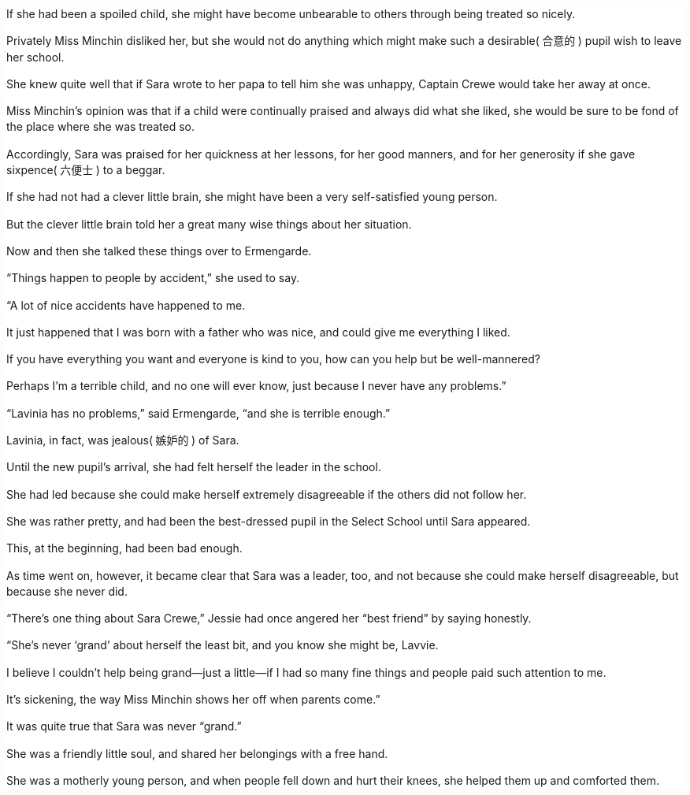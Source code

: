 If she had been a spoiled child, she might have become unbearable to others through being treated so nicely.

Privately Miss Minchin disliked her, but she would not do anything which might make such a desirable( 合意的 ) pupil wish to leave her school.

She knew quite well that if Sara wrote to her papa to tell him she was unhappy, Captain Crewe would take her away at once.

Miss Minchin’s opinion was that if a child were continually praised and always did what she liked, she would be sure to be fond of the place where she was treated so.

Accordingly, Sara was praised for her quickness at her lessons, for her good manners, and for her generosity if she gave sixpence( 六便士 ) to a beggar.

If she had not had a clever little brain, she might have been a very self-satisfied young person.

But the clever little brain told her a great many wise things about her situation.

Now and then she talked these things over to Ermengarde.

“Things happen to people by accident,” she used to say.

“A lot of nice accidents have happened to me.

It just happened that I was born with a father who was nice, and could give me everything I liked.

If you have everything you want and everyone is kind to you, how can you help but be well-mannered?

Perhaps I’m a terrible child, and no one will ever know, just because I never have any problems.”

“Lavinia has no problems,” said Ermengarde, “and she is terrible enough.”

Lavinia, in fact, was jealous( 嫉妒的 ) of Sara.

Until the new pupil’s arrival, she had felt herself the leader in the school.

She had led because she could make herself extremely disagreeable if the others did not follow her.

She was rather pretty, and had been the best-dressed pupil in the Select School until Sara appeared.

This, at the beginning, had been bad enough.

As time went on, however, it became clear that Sara was a leader, too, and not because she could make herself disagreeable, but because she never did.

“There’s one thing about Sara Crewe,” Jessie had once angered her “best friend” by saying honestly.

“She’s never ‘grand’ about herself the least bit, and you know she might be, Lavvie.

I believe I couldn’t help being grand—just a little—if I had so many fine things and people paid such attention to me.

It’s sickening, the way Miss Minchin shows her off when parents come.”

It was quite true that Sara was never “grand.”

She was a friendly little soul, and shared her belongings with a free hand.

She was a motherly young person, and when people fell down and hurt their knees, she helped them up and comforted them.
